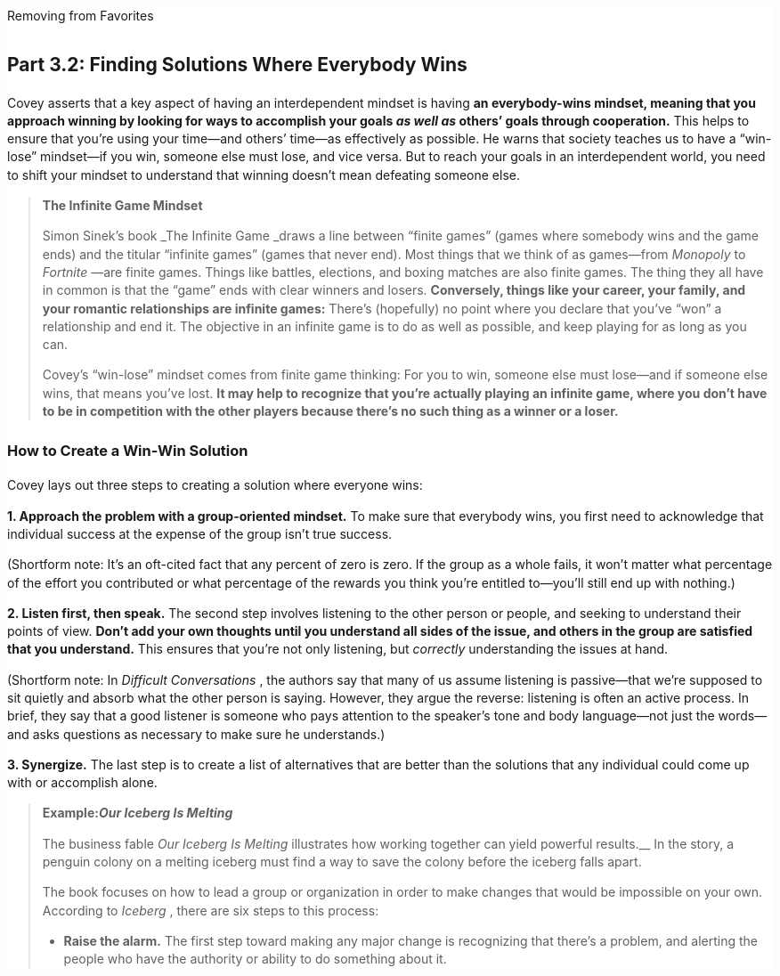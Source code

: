 Removing from Favorites 

## Part 3.2: Finding Solutions Where Everybody Wins

Covey asserts that a key aspect of having an interdependent mindset is having **an everybody-wins mindset, meaning that you approach winning by looking for ways to accomplish your goals _as well as_ others’ goals through cooperation.** This helps to ensure that you’re using your time—and others’ time—as effectively as possible. He warns that society teaches us to have a “win-lose” mindset—if you win, someone else must lose, and vice versa. But to reach your goals in an interdependent world, you need to shift your mindset to understand that winning doesn’t mean defeating someone else.

> **The Infinite Game Mindset**
> 
> Simon Sinek’s book _The Infinite Game _draws a line between “finite games” (games where somebody wins and the game ends) and the titular “infinite games” (games that never end). Most things that we think of as games—from _Monopoly_ to _Fortnite_ —are finite games. Things like battles, elections, and boxing matches are also finite games. The thing they all have in common is that the “game” ends with clear winners and losers. **Conversely, things like your career, your family, and your romantic relationships are infinite games:** There’s (hopefully) no point where you declare that you’ve “won” a relationship and end it. The objective in an infinite game is to do as well as possible, and keep playing for as long as you can.
> 
> Covey’s “win-lose” mindset comes from finite game thinking: For you to win, someone else must lose—and if someone else wins, that means you’ve lost. **It may help to recognize that you’re actually playing an infinite game, where you don’t have to be in competition with the other players because there’s no such thing as a winner or a loser.**

### How to Create a Win-Win Solution

Covey lays out three steps to creating a solution where everyone wins:

**1\. Approach the problem with a group-oriented mindset.** To make sure that everybody wins, you first need to acknowledge that individual success at the expense of the group isn’t true success.

(Shortform note: It’s an oft-cited fact that any percent of zero is zero. If the group as a whole fails, it won’t matter what percentage of the effort you contributed or what percentage of the rewards you think you’re entitled to—you’ll still end up with nothing.)

**2\. Listen first, then speak.** The second step involves listening to the other person or people, and seeking to understand their points of view. **Don’t add your own thoughts until you understand all sides of the issue, and others in the group are satisfied that you understand.** This ensures that you’re not only listening, but _correctly_ understanding the issues at hand.

(Shortform note: In _Difficult Conversations_ , the authors say that many of us assume listening is passive—that we’re supposed to sit quietly and absorb what the other person is saying. However, they argue the reverse: listening is often an active process. In brief, they say that a good listener is someone who pays attention to the speaker’s tone and body language—not just the words—and asks questions as necessary to make sure he understands.)

**3\. Synergize.** The last step is to create a list of alternatives that are better than the solutions that any individual could come up with or accomplish alone.

> **Example:_Our Iceberg Is Melting_**
> 
> The business fable _Our Iceberg Is Melting_ illustrates how working together can yield powerful results.__ In the story, a penguin colony on a melting iceberg must find a way to save the colony before the iceberg falls apart.
> 
> The book focuses on how to lead a group or organization in order to make changes that would be impossible on your own. According to _Iceberg_ , there are six steps to this process:
> 
>   * **Raise the alarm.** The first step toward making any major change is recognizing that there’s a problem, and alerting the people who have the authority or ability to do something about it.
> 